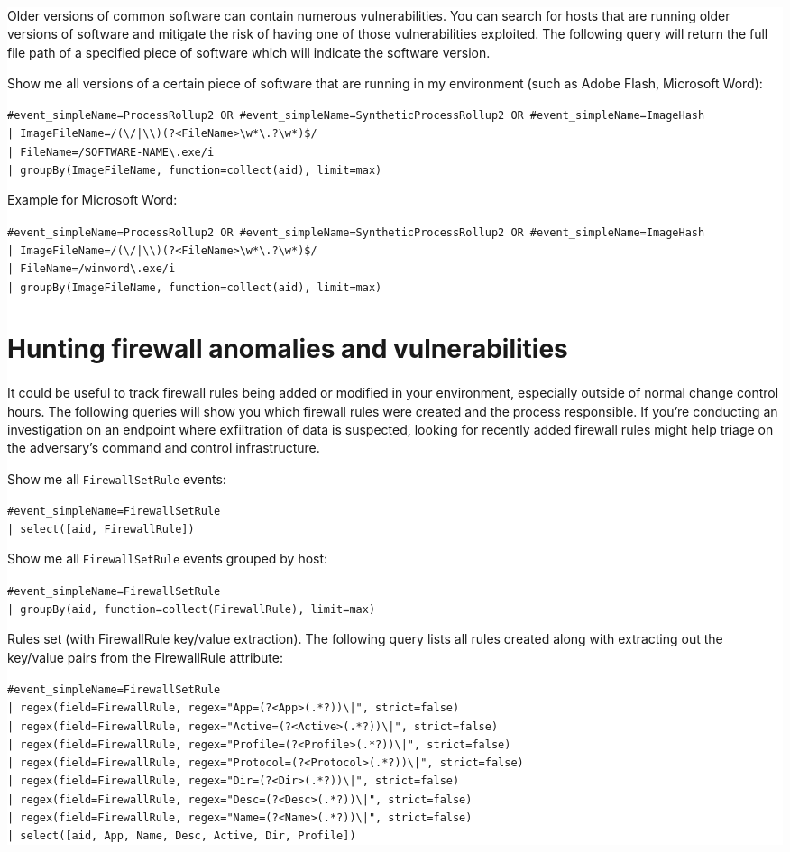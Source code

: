 Older versions of common software can contain numerous vulnerabilities. You can search for hosts that are running older versions of software and mitigate the risk of having one of those vulnerabilities exploited. The following query will return the full file path of a specified piece of software which will indicate the software version.

Show me all versions of a certain piece of software that are running in my environment (such as Adobe Flash, Microsoft Word):

```
#event_simpleName=ProcessRollup2 OR #event_simpleName=SyntheticProcessRollup2 OR #event_simpleName=ImageHash
| ImageFileName=/(\/|\\)(?<FileName>\w*\.?\w*)$/
| FileName=/SOFTWARE-NAME\.exe/i
| groupBy(ImageFileName, function=collect(aid), limit=max)
```

Example for Microsoft Word:

```
#event_simpleName=ProcessRollup2 OR #event_simpleName=SyntheticProcessRollup2 OR #event_simpleName=ImageHash
| ImageFileName=/(\/|\\)(?<FileName>\w*\.?\w*)$/
| FileName=/winword\.exe/i
| groupBy(ImageFileName, function=collect(aid), limit=max)
```

# Hunting firewall anomalies and vulnerabilities

It could be useful to track firewall rules being added or modified in your environment, especially outside of normal change control hours. The following queries will show you which firewall rules were created and the process responsible. If you’re conducting an investigation on an endpoint where exfiltration of data is suspected, looking for recently added firewall rules might help triage on the adversary’s command and control infrastructure.

Show me all `FirewallSetRule` events:

```
#event_simpleName=FirewallSetRule
| select([aid, FirewallRule])
```

Show me all `FirewallSetRule` events grouped by host:

```
#event_simpleName=FirewallSetRule
| groupBy(aid, function=collect(FirewallRule), limit=max)
```

Rules set (with FirewallRule key/value extraction). The following query lists all rules created along with extracting out the key/value pairs from the FirewallRule attribute:

```
#event_simpleName=FirewallSetRule
| regex(field=FirewallRule, regex="App=(?<App>(.*?))\|", strict=false)
| regex(field=FirewallRule, regex="Active=(?<Active>(.*?))\|", strict=false)
| regex(field=FirewallRule, regex="Profile=(?<Profile>(.*?))\|", strict=false)
| regex(field=FirewallRule, regex="Protocol=(?<Protocol>(.*?))\|", strict=false)
| regex(field=FirewallRule, regex="Dir=(?<Dir>(.*?))\|", strict=false)
| regex(field=FirewallRule, regex="Desc=(?<Desc>(.*?))\|", strict=false)
| regex(field=FirewallRule, regex="Name=(?<Name>(.*?))\|", strict=false)
| select([aid, App, Name, Desc, Active, Dir, Profile])
```
